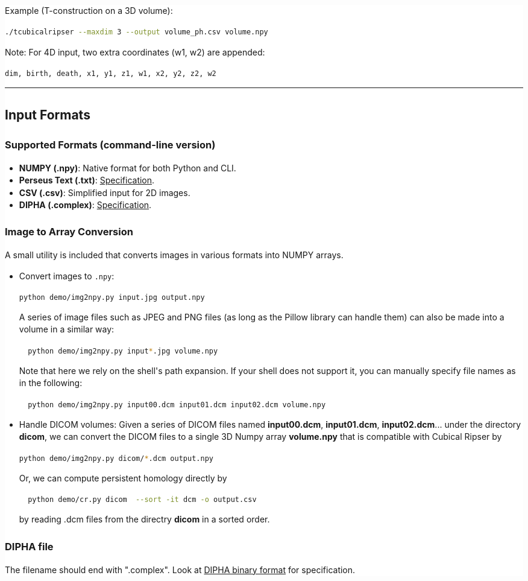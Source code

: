 Example (T-construction on a 3D volume):
```bash
./tcubicalripser --maxdim 3 --output volume_ph.csv volume.npy
```

Note: For 4D input, two extra coordinates (w1, w2) are appended:
```
dim, birth, death, x1, y1, z1, w1, x2, y2, z2, w2
```

---

## Input Formats

### Supported Formats (command-line version)
- **NUMPY (.npy)**: Native format for both Python and CLI.
- **Perseus Text (.txt)**: [Specification](http://people.maths.ox.ac.uk/nanda/perseus/).
- **CSV (.csv)**: Simplified input for 2D images.
- **DIPHA (.complex)**: [Specification](https://github.com/DIPHA/dipha#file-formats).

### Image to Array Conversion
A small utility is included that converts images in various formats into NUMPY arrays.
- Convert images to `.npy`:
  ```bash
  python demo/img2npy.py input.jpg output.npy
  ```
  A series of image files such as JPEG and PNG files (as long as the Pillow library can handle them)
can also be made into a volume in a similar way:
  ```bash
    python demo/img2npy.py input*.jpg volume.npy
  ```
    Note that here we rely on the shell's path expansion. If your shell does not support it, you can manually specify file names as in the following:
  ```bash
    python demo/img2npy.py input00.dcm input01.dcm input02.dcm volume.npy
  ```

- Handle DICOM volumes:
Given a series of DICOM files named **input00.dcm**, **input01.dcm**, **input02.dcm**... under the directory **dicom**,
we can convert the DICOM files to a single 3D Numpy array **volume.npy**
that is compatible with Cubical Ripser by
  ```bash
  python demo/img2npy.py dicom/*.dcm output.npy
  ```
  Or, we can compute persistent homology directly by
  ```bash
    python demo/cr.py dicom  --sort -it dcm -o output.csv
  ```
  by reading .dcm files from the directry **dicom** in a sorted order.

### DIPHA file
The filename should end with ".complex".
Look at [DIPHA binary format](https://github.com/DIPHA/dipha#file-formats) for specification.
